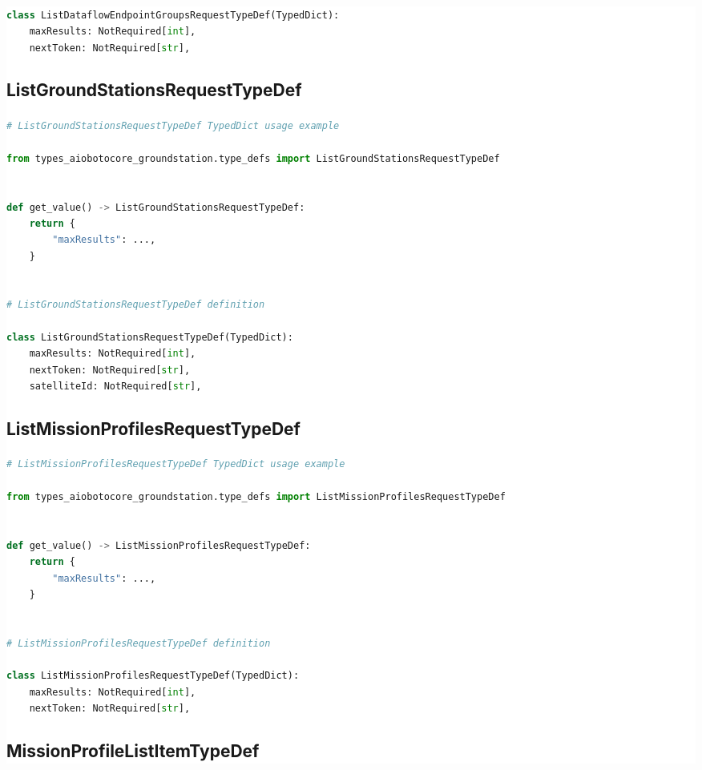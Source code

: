 ```python
class ListDataflowEndpointGroupsRequestTypeDef(TypedDict):
    maxResults: NotRequired[int],
    nextToken: NotRequired[str],
```


## ListGroundStationsRequestTypeDef

```python
# ListGroundStationsRequestTypeDef TypedDict usage example

from types_aiobotocore_groundstation.type_defs import ListGroundStationsRequestTypeDef


def get_value() -> ListGroundStationsRequestTypeDef:
    return {
        "maxResults": ...,
    }


# ListGroundStationsRequestTypeDef definition

class ListGroundStationsRequestTypeDef(TypedDict):
    maxResults: NotRequired[int],
    nextToken: NotRequired[str],
    satelliteId: NotRequired[str],
```


## ListMissionProfilesRequestTypeDef

```python
# ListMissionProfilesRequestTypeDef TypedDict usage example

from types_aiobotocore_groundstation.type_defs import ListMissionProfilesRequestTypeDef


def get_value() -> ListMissionProfilesRequestTypeDef:
    return {
        "maxResults": ...,
    }


# ListMissionProfilesRequestTypeDef definition

class ListMissionProfilesRequestTypeDef(TypedDict):
    maxResults: NotRequired[int],
    nextToken: NotRequired[str],
```


## MissionProfileListItemTypeDef
